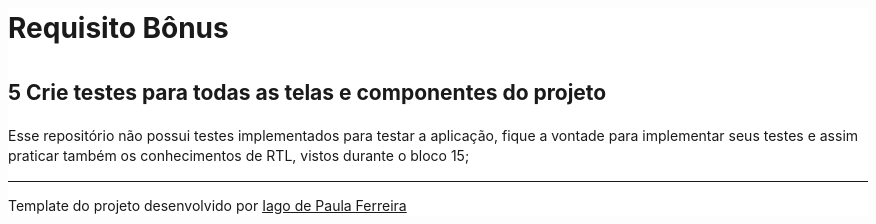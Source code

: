 # Requisito Bônus

## 5 Crie testes para todas as telas e componentes do projeto

Esse repositório não possui testes implementados para testar a aplicação, fique a vontade para implementar seus testes e assim praticar também os conhecimentos de RTL, vistos durante o bloco 15;

---

Template do projeto desenvolvido por [Iago de Paula Ferreira](https://github.com/IagoPFerreira)
